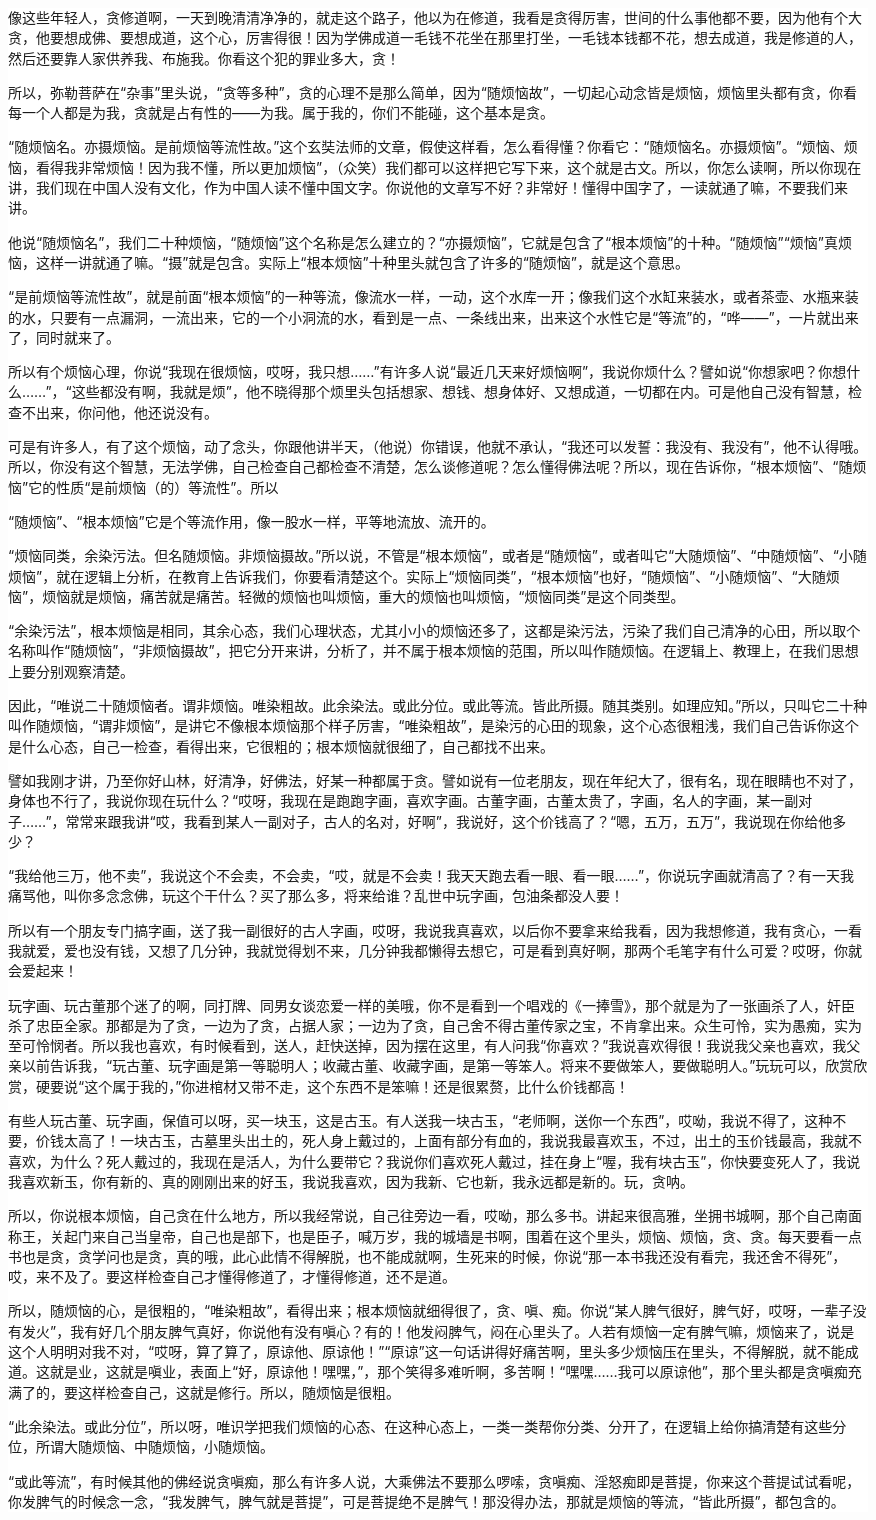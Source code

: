 像这些年轻人，贪修道啊，一天到晚清清净净的，就走这个路子，他以为在修道，我看是贪得厉害，世间的什么事他都不要，因为他有个大贪，他要想成佛、要想成道，这个心，厉害得很！因为学佛成道一毛钱不花坐在那里打坐，一毛钱本钱都不花，想去成道，我是修道的人，然后还要靠人家供养我、布施我。你看这个犯的罪业多大，贪！

所以，弥勒菩萨在“杂事”里头说，“贪等多种”，贪的心理不是那么简单，因为“随烦恼故”，一切起心动念皆是烦恼，烦恼里头都有贪，你看每一个人都是为我，贪就是占有性的——为我。属于我的，你们不能碰，这个基本是贪。

“随烦恼名。亦摄烦恼。是前烦恼等流性故。”这个玄奘法师的文章，假使这样看，怎么看得懂？你看它：“随烦恼名。亦摄烦恼”。“烦恼、烦恼，看得我非常烦恼！因为我不懂，所以更加烦恼”，（众笑）我们都可以这样把它写下来，这个就是古文。所以，你怎么读啊，所以你现在讲，我们现在中国人没有文化，作为中国人读不懂中国文字。你说他的文章写不好？非常好！懂得中国字了，一读就通了嘛，不要我们来讲。

他说“随烦恼名”，我们二十种烦恼，“随烦恼”这个名称是怎么建立的？“亦摄烦恼”，它就是包含了“根本烦恼”的十种。“随烦恼”“烦恼”真烦恼，这样一讲就通了嘛。“摄”就是包含。实际上“根本烦恼”十种里头就包含了许多的“随烦恼”，就是这个意思。

“是前烦恼等流性故”，就是前面“根本烦恼”的一种等流，像流水一样，一动，这个水库一开；像我们这个水缸来装水，或者茶壶、水瓶来装的水，只要有一点漏洞，一流出来，它的一个小洞流的水，看到是一点、一条线出来，出来这个水性它是“等流”的，“哗——”，一片就出来了，同时就来了。

所以有个烦恼心理，你说“我现在很烦恼，哎呀，我只想……”有许多人说“最近几天来好烦恼啊”，我说你烦什么？譬如说“你想家吧？你想什么……”，“这些都没有啊，我就是烦”，他不晓得那个烦里头包括想家、想钱、想身体好、又想成道，一切都在内。可是他自己没有智慧，检查不出来，你问他，他还说没有。

可是有许多人，有了这个烦恼，动了念头，你跟他讲半天，（他说）你错误，他就不承认，“我还可以发誓：我没有、我没有”，他不认得哦。所以，你没有这个智慧，无法学佛，自己检查自己都检查不清楚，怎么谈修道呢？怎么懂得佛法呢？所以，现在告诉你，“根本烦恼”、“随烦恼”它的性质“是前烦恼（的）等流性”。所以

“随烦恼”、“根本烦恼”它是个等流作用，像一股水一样，平等地流放、流开的。

“烦恼同类，余染污法。但名随烦恼。非烦恼摄故。”所以说，不管是“根本烦恼”，或者是“随烦恼”，或者叫它“大随烦恼”、“中随烦恼”、“小随烦恼”，就在逻辑上分析，在教育上告诉我们，你要看清楚这个。实际上“烦恼同类”，“根本烦恼”也好，“随烦恼”、“小随烦恼”、“大随烦恼”，烦恼就是烦恼，痛苦就是痛苦。轻微的烦恼也叫烦恼，重大的烦恼也叫烦恼，“烦恼同类”是这个同类型。

“余染污法”，根本烦恼是相同，其余心态，我们心理状态，尤其小小的烦恼还多了，这都是染污法，污染了我们自己清净的心田，所以取个名称叫作“随烦恼”，“非烦恼摄故”，把它分开来讲，分析了，并不属于根本烦恼的范围，所以叫作随烦恼。在逻辑上、教理上，在我们思想上要分别观察清楚。

因此，“唯说二十随烦恼者。谓非烦恼。唯染粗故。此余染法。或此分位。或此等流。皆此所摄。随其类别。如理应知。”所以，只叫它二十种叫作随烦恼，“谓非烦恼”，是讲它不像根本烦恼那个样子厉害，“唯染粗故”，是染污的心田的现象，这个心态很粗浅，我们自己告诉你这个是什么心态，自己一检查，看得出来，它很粗的；根本烦恼就很细了，自己都找不出来。

譬如我刚才讲，乃至你好山林，好清净，好佛法，好某一种都属于贪。譬如说有一位老朋友，现在年纪大了，很有名，现在眼睛也不对了，身体也不行了，我说你现在玩什么？“哎呀，我现在是跑跑字画，喜欢字画。古董字画，古董太贵了，字画，名人的字画，某一副对子……”，常常来跟我讲“哎，我看到某人一副对子，古人的名对，好啊”，我说好，这个价钱高了？“嗯，五万，五万”，我说现在你给他多少？

“我给他三万，他不卖”，我说这个不会卖，不会卖，“哎，就是不会卖！我天天跑去看一眼、看一眼……”，你说玩字画就清高了？有一天我痛骂他，叫你多念念佛，玩这个干什么？买了那么多，将来给谁？乱世中玩字画，包油条都没人要！

所以有一个朋友专门搞字画，送了我一副很好的古人字画，哎呀，我说我真喜欢，以后你不要拿来给我看，因为我想修道，我有贪心，一看我就爱，爱也没有钱，又想了几分钟，我就觉得划不来，几分钟我都懒得去想它，可是看到真好啊，那两个毛笔字有什么可爱？哎呀，你就会爱起来！

玩字画、玩古董那个迷了的啊，同打牌、同男女谈恋爱一样的美哦，你不是看到一个唱戏的《一捧雪》，那个就是为了一张画杀了人，奸臣杀了忠臣全家。那都是为了贪，一边为了贪，占据人家；一边为了贪，自己舍不得古董传家之宝，不肯拿出来。众生可怜，实为愚痴，实为至可怜悯者。所以我也喜欢，有时候看到，送人，赶快送掉，因为摆在这里，有人问我“你喜欢？”我说喜欢得很！我说我父亲也喜欢，我父亲以前告诉我，“玩古董、玩字画是第一等聪明人；收藏古董、收藏字画，是第一等笨人。将来不要做笨人，要做聪明人。”玩玩可以，欣赏欣赏，硬要说“这个属于我的，”你进棺材又带不走，这个东西不是笨嘛！还是很累赘，比什么价钱都高！

有些人玩古董、玩字画，保值可以呀，买一块玉，这是古玉。有人送我一块古玉，“老师啊，送你一个东西”，哎呦，我说不得了，这种不要，价钱太高了！一块古玉，古墓里头出土的，死人身上戴过的，上面有部分有血的，我说我最喜欢玉，不过，出土的玉价钱最高，我就不喜欢，为什么？死人戴过的，我现在是活人，为什么要带它？我说你们喜欢死人戴过，挂在身上“喔，我有块古玉”，你快要变死人了，我说我喜欢新玉，你有新的、真的刚刚出来的好玉，我说我喜欢，因为我新、它也新，我永远都是新的。玩，贪呐。

所以，你说根本烦恼，自己贪在什么地方，所以我经常说，自己往旁边一看，哎呦，那么多书。讲起来很高雅，坐拥书城啊，那个自己南面称王，关起门来自己当皇帝，自己也是部下，也是臣子，喊万岁，我的城墙是书啊，围着在这个里头，烦恼、烦恼，贪、贪。每天要看一点书也是贪，贪学问也是贪，真的哦，此心此情不得解脱，也不能成就啊，生死来的时候，你说“那一本书我还没有看完，我还舍不得死”，哎，来不及了。要这样检查自己才懂得修道了，才懂得修道，还不是道。

所以，随烦恼的心，是很粗的，“唯染粗故”，看得出来；根本烦恼就细得很了，贪、嗔、痴。你说“某人脾气很好，脾气好，哎呀，一辈子没有发火”，我有好几个朋友脾气真好，你说他有没有嗔心？有的！他发闷脾气，闷在心里头了。人若有烦恼一定有脾气嘛，烦恼来了，说是这个人明明对我不对，“哎呀，算了算了，原谅他、原谅他！”“原谅”这一句话讲得好痛苦啊，里头多少烦恼压在里头，不得解脱，就不能成道。这就是业，这就是嗔业，表面上“好，原谅他！嘿嘿，”，那个笑得多难听啊，多苦啊！“嘿嘿……我可以原谅他”，那个里头都是贪嗔痴充满了的，要这样检查自己，这就是修行。所以，随烦恼是很粗。

“此余染法。或此分位”，所以呀，唯识学把我们烦恼的心态、在这种心态上，一类一类帮你分类、分开了，在逻辑上给你搞清楚有这些分位，所谓大随烦恼、中随烦恼，小随烦恼。

“或此等流”，有时候其他的佛经说贪嗔痴，那么有许多人说，大乘佛法不要那么啰嗦，贪嗔痴、淫怒痴即是菩提，你来这个菩提试试看呢，你发脾气的时候念一念，“我发脾气，脾气就是菩提”，可是菩提绝不是脾气！那没得办法，那就是烦恼的等流，“皆此所摄”，都包含的。
